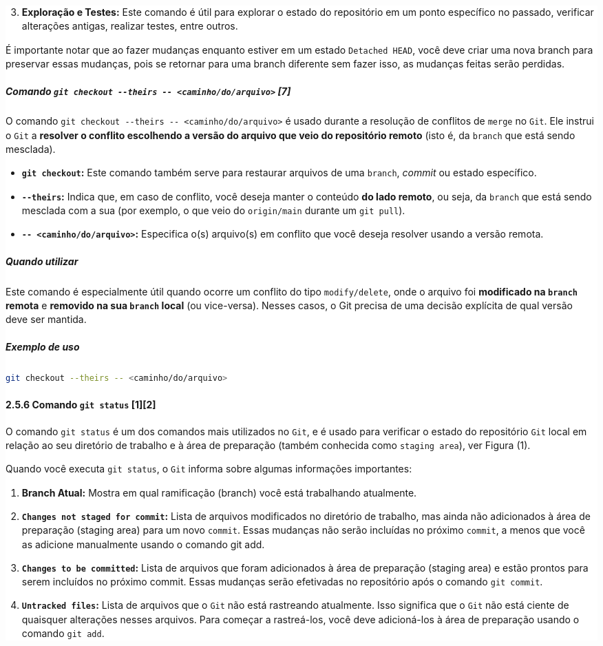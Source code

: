 3. **Exploração e Testes:** Este comando é útil para explorar o estado do repositório em um ponto específico no passado, verificar alterações antigas, realizar testes, entre outros.

É importante notar que ao fazer mudanças enquanto estiver em um estado `Detached HEAD`, você deve criar uma nova branch para preservar essas mudanças, pois se retornar para uma branch diferente sem fazer isso, as mudanças feitas serão perdidas. 


##### Comando `git checkout --theirs -- <caminho/do/arquivo>` [7]

O comando `git checkout --theirs -- <caminho/do/arquivo>` é usado durante a resolução de conflitos de `merge` no `Git`. Ele instrui o `Git` a **resolver o conflito escolhendo a versão do arquivo que veio do repositório remoto** (isto é, da `branch` que está sendo mesclada).

- **`git checkout`:** Este comando também serve para restaurar arquivos de uma `branch`, *commit* ou estado específico.

- **`--theirs`:** Indica que, em caso de conflito, você deseja manter o conteúdo **do lado remoto**, ou seja, da `branch` que está sendo mesclada com a sua (por exemplo, o que veio do `origin/main` durante um `git pull`).

- **`-- <caminho/do/arquivo>`:** Especifica o(s) arquivo(s) em conflito que você deseja resolver usando a versão remota.

##### Quando utilizar

Este comando é especialmente útil quando ocorre um conflito do tipo `modify/delete`, onde o arquivo foi **modificado na `branch` remota** e **removido na sua `branch` local** (ou vice-versa). Nesses casos, o Git precisa de uma decisão explícita de qual versão deve ser mantida.

##### Exemplo de uso

```bash
git checkout --theirs -- <caminho/do/arquivo>
```



#### 2.5.6 Comando `git status` [1][2]

O comando `git status` é um dos comandos mais utilizados no `Git`, e é usado para verificar o estado do repositório `Git` local em relação ao seu diretório de trabalho e à área de preparação (também conhecida como `staging area`), ver Figura (1).

Quando você executa `git status`, o `Git` informa sobre algumas informações importantes:

1. **Branch Atual:** Mostra em qual ramificação (branch) você está trabalhando atualmente.

2. **`Changes not staged for commit`:** Lista de arquivos modificados no diretório de trabalho, mas ainda não adicionados à área de preparação (staging area) para um novo `commit`. Essas mudanças não serão incluídas no próximo `commit`, a menos que você as adicione manualmente usando o comando git add.

3. **`Changes to be committed`:** Lista de arquivos que foram adicionados à área de preparação (staging area) e estão prontos para serem incluídos no próximo commit. Essas mudanças serão efetivadas no repositório após o comando `git commit`.

4. **`Untracked files`:** Lista de arquivos que o `Git` não está rastreando atualmente. Isso significa que o `Git` não está ciente de quaisquer alterações nesses arquivos. Para começar a rastreá-los, você deve adicioná-los à área de preparação usando o comando `git add`.
